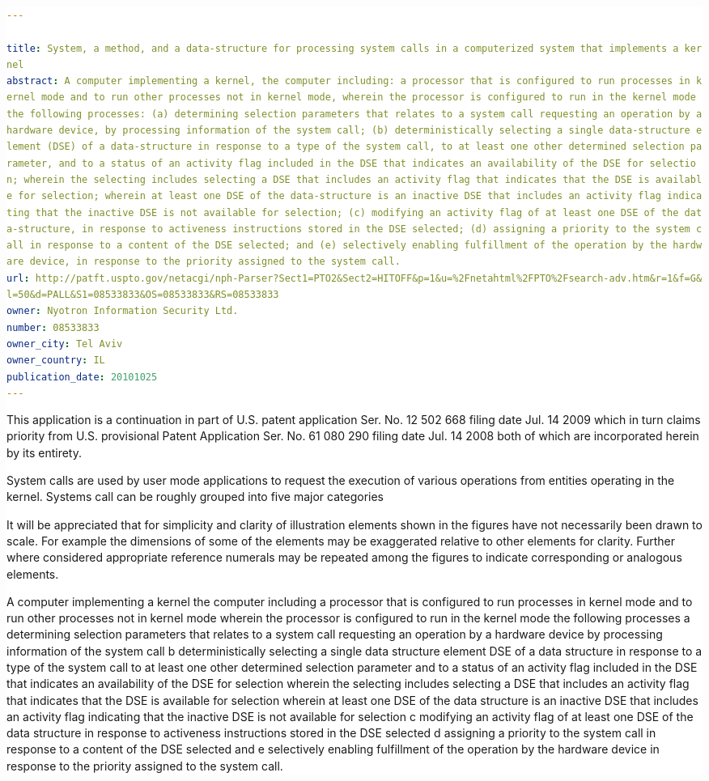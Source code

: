 ```yaml
---

title: System, a method, and a data-structure for processing system calls in a computerized system that implements a kernel
abstract: A computer implementing a kernel, the computer including: a processor that is configured to run processes in kernel mode and to run other processes not in kernel mode, wherein the processor is configured to run in the kernel mode the following processes: (a) determining selection parameters that relates to a system call requesting an operation by a hardware device, by processing information of the system call; (b) deterministically selecting a single data-structure element (DSE) of a data-structure in response to a type of the system call, to at least one other determined selection parameter, and to a status of an activity flag included in the DSE that indicates an availability of the DSE for selection; wherein the selecting includes selecting a DSE that includes an activity flag that indicates that the DSE is available for selection; wherein at least one DSE of the data-structure is an inactive DSE that includes an activity flag indicating that the inactive DSE is not available for selection; (c) modifying an activity flag of at least one DSE of the data-structure, in response to activeness instructions stored in the DSE selected; (d) assigning a priority to the system call in response to a content of the DSE selected; and (e) selectively enabling fulfillment of the operation by the hardware device, in response to the priority assigned to the system call.
url: http://patft.uspto.gov/netacgi/nph-Parser?Sect1=PTO2&Sect2=HITOFF&p=1&u=%2Fnetahtml%2FPTO%2Fsearch-adv.htm&r=1&f=G&l=50&d=PALL&S1=08533833&OS=08533833&RS=08533833
owner: Nyotron Information Security Ltd.
number: 08533833
owner_city: Tel Aviv
owner_country: IL
publication_date: 20101025
---
```

This application is a continuation in part of U.S. patent application Ser. No. 12 502 668 filing date Jul. 14 2009 which in turn claims priority from U.S. provisional Patent Application Ser. No. 61 080 290 filing date Jul. 14 2008 both of which are incorporated herein by its entirety.

System calls are used by user mode applications to request the execution of various operations from entities operating in the kernel. Systems call can be roughly grouped into five major categories 

It will be appreciated that for simplicity and clarity of illustration elements shown in the figures have not necessarily been drawn to scale. For example the dimensions of some of the elements may be exaggerated relative to other elements for clarity. Further where considered appropriate reference numerals may be repeated among the figures to indicate corresponding or analogous elements.

A computer implementing a kernel the computer including a processor that is configured to run processes in kernel mode and to run other processes not in kernel mode wherein the processor is configured to run in the kernel mode the following processes a determining selection parameters that relates to a system call requesting an operation by a hardware device by processing information of the system call b deterministically selecting a single data structure element DSE of a data structure in response to a type of the system call to at least one other determined selection parameter and to a status of an activity flag included in the DSE that indicates an availability of the DSE for selection wherein the selecting includes selecting a DSE that includes an activity flag that indicates that the DSE is available for selection wherein at least one DSE of the data structure is an inactive DSE that includes an activity flag indicating that the inactive DSE is not available for selection c modifying an activity flag of at least one DSE of the data structure in response to activeness instructions stored in the DSE selected d assigning a priority to the system call in response to a content of the DSE selected and e selectively enabling fulfillment of the operation by the hardware device in response to the priority assigned to the system call.
